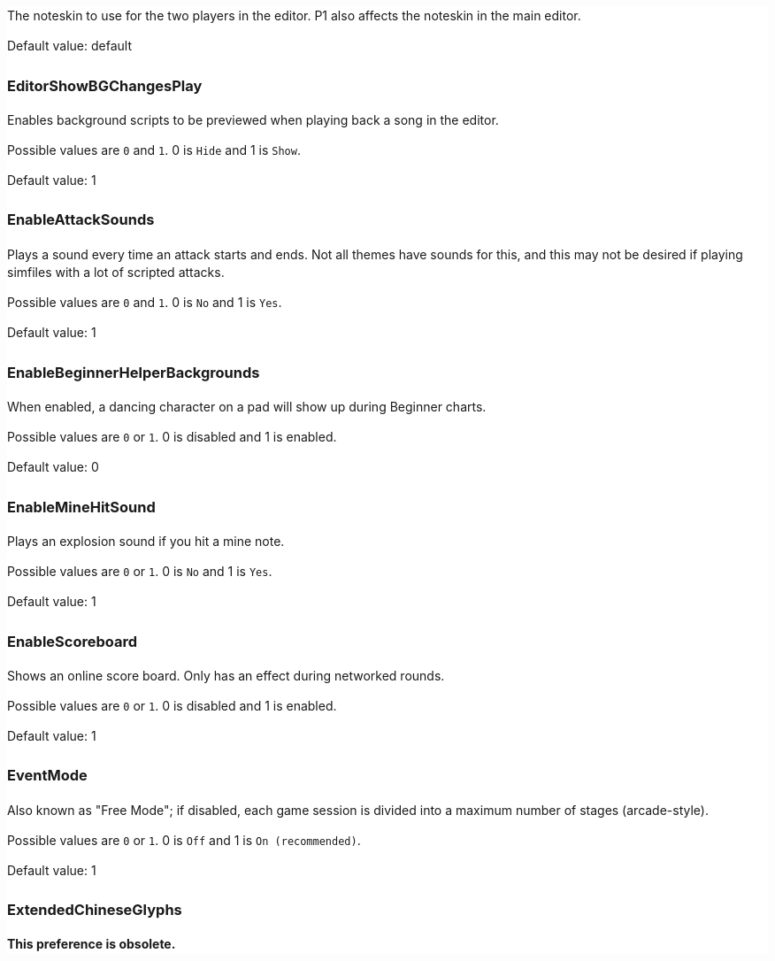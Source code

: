 The noteskin to use for the two players in the editor. P1 also affects the noteskin in the main editor.

Default value: default

### EditorShowBGChangesPlay

Enables background scripts to be previewed when playing back a song in the editor.

Possible values are ``0`` and ``1``. 0 is ``Hide`` and 1 is ``Show``.

Default value: 1

### EnableAttackSounds

Plays a sound every time an attack starts and ends. Not all themes have sounds for this, and this may not be desired if playing simfiles with a lot of scripted attacks.

Possible values are ``0`` and ``1``. 0 is ``No`` and 1 is ``Yes``.

Default value: 1

### EnableBeginnerHelperBackgrounds

When enabled, a dancing character on a pad will show up during Beginner charts.

Possible values are ``0`` or ``1``. 0 is disabled and 1 is enabled.

Default value: 0

### EnableMineHitSound

Plays an explosion sound if you hit a mine note.

Possible values are ``0`` or ``1``. 0 is ``No`` and 1 is ``Yes``.

Default value: 1

### EnableScoreboard

Shows an online score board. Only has an effect during networked rounds.

Possible values are ``0`` or ``1``. 0 is disabled and 1 is enabled.

Default value: 1

### EventMode

Also known as "Free Mode"; if disabled, each game session is divided into a maximum number of stages (arcade-style).

Possible values are ``0`` or ``1``. 0 is ``Off`` and 1 is ``On (recommended)``.

Default value: 1

### ExtendedChineseGlyphs

**This preference is obsolete.**
